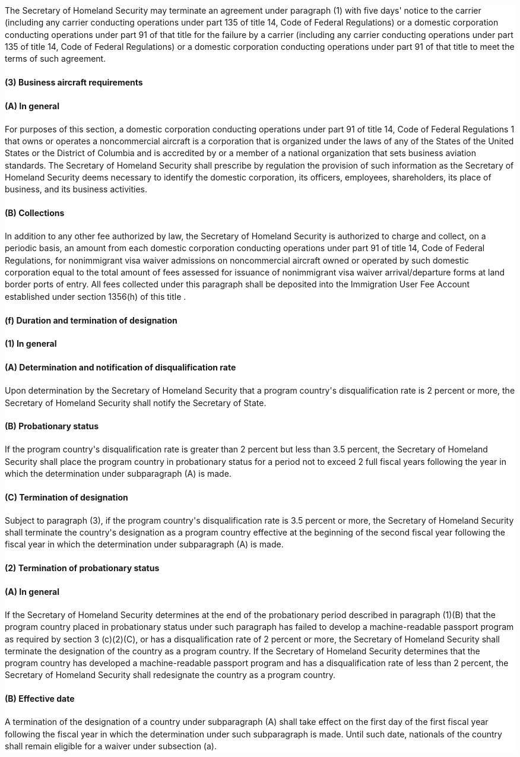  The Secretary of Homeland Security may terminate an agreement under paragraph (1\) with five days' notice to the carrier (including any carrier conducting operations under part 135 of title 14, Code of Federal Regulations) or a domestic corporation conducting operations under part 91 of that title for the failure by a carrier (including any carrier conducting operations under part 135 of title 14, Code of Federal Regulations) or a domestic corporation conducting operations under part 91 of that title to meet the terms of such agreement.
#### (3\) Business aircraft requirements
#### (A) In general
 For purposes of this section, a domestic corporation conducting operations under part 91 of title 14, Code of Federal Regulations
 1
 that owns or operates a noncommercial aircraft is a corporation that is organized under the laws of any of the States of the United States or the District of Columbia and is accredited by or a member of a national organization that sets business aviation standards. The Secretary of Homeland Security shall prescribe by regulation the provision of such information as the Secretary of Homeland Security deems necessary to identify the domestic corporation, its officers, employees, shareholders, its place of business, and its business activities.
#### (B) Collections
 In addition to any other fee authorized by law, the Secretary of Homeland Security is authorized to charge and collect, on a periodic basis, an amount from each domestic corporation conducting operations under part 91 of title 14, Code of Federal Regulations, for nonimmigrant visa waiver admissions on noncommercial aircraft owned or operated by such domestic corporation equal to the total amount of fees assessed for issuance of nonimmigrant visa waiver arrival/departure forms at land border ports of entry. All fees collected under this paragraph shall be deposited into the Immigration User Fee Account established under
 section 1356(h) of this title
 .
#### (f) Duration and termination of designation
#### (1\) In general
#### (A) Determination and notification of disqualification rate
 Upon determination by the Secretary of Homeland Security that a program country's disqualification rate is 2 percent or more, the Secretary of Homeland Security shall notify the Secretary of State.
#### (B) Probationary status
 If the program country's disqualification rate is greater than 2 percent but less than 3\.5 percent, the Secretary of Homeland Security shall place the program country in probationary status for a period not to exceed 2 full fiscal years following the year in which the determination under subparagraph (A) is made.
#### (C) Termination of designation
 Subject to paragraph (3\), if the program country's disqualification rate is 3\.5 percent or more, the Secretary of Homeland Security shall terminate the country's designation as a program country effective at the beginning of the second fiscal year following the fiscal year in which the determination under subparagraph (A) is made.
#### (2\) Termination of probationary status
#### (A) In general
 If the Secretary of Homeland Security determines at the end of the probationary period described in paragraph (1\)(B) that the program country placed in probationary status under such paragraph has failed to develop a machine\-readable passport program as required by section
 3
 (c)(2\)(C), or has a disqualification rate of 2 percent or more, the Secretary of Homeland Security shall terminate the designation of the country as a program country. If the Secretary of Homeland Security determines that the program country has developed a machine\-readable passport program and has a disqualification rate of less than 2 percent, the Secretary of Homeland Security shall redesignate the country as a program country.
#### (B) Effective date
 A termination of the designation of a country under subparagraph (A) shall take effect on the first day of the first fiscal year following the fiscal year in which the determination under such subparagraph is made. Until such date, nationals of the country shall remain eligible for a waiver under subsection (a).